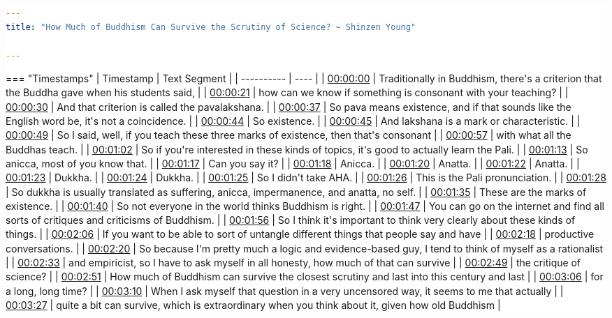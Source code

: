 ```yaml
---
title: "How Much of Buddhism Can Survive the Scrutiny of Science? ~ Shinzen Young"

---
```

=== "Timestamps"
    | Timestamp | Text Segment |
    | ---------- | ----  |
    | [00:00:00](https://www.youtube.com/watch?v=2iuZwivL7HY&t=0) |  Traditionally in Buddhism, there's a criterion that the Buddha gave when his students said, |
    | [00:00:21](https://www.youtube.com/watch?v=2iuZwivL7HY&t=21) |  how can we know if something is consonant with your teaching? |
    | [00:00:30](https://www.youtube.com/watch?v=2iuZwivL7HY&t=30) |  And that criterion is called the pavalakshana. |
    | [00:00:37](https://www.youtube.com/watch?v=2iuZwivL7HY&t=37) |  So pava means existence, and if that sounds like the English word be, it's not a coincidence. |
    | [00:00:44](https://www.youtube.com/watch?v=2iuZwivL7HY&t=44) |  So existence. |
    | [00:00:45](https://www.youtube.com/watch?v=2iuZwivL7HY&t=45) |  And lakshana is a mark or characteristic. |
    | [00:00:49](https://www.youtube.com/watch?v=2iuZwivL7HY&t=49) |  So I said, well, if you teach these three marks of existence, then that's consonant |
    | [00:00:57](https://www.youtube.com/watch?v=2iuZwivL7HY&t=57) |  with what all the Buddhas teach. |
    | [00:01:02](https://www.youtube.com/watch?v=2iuZwivL7HY&t=62) |  So if you're interested in these kinds of topics, it's good to actually learn the Pali. |
    | [00:01:13](https://www.youtube.com/watch?v=2iuZwivL7HY&t=73) |  So anicca, most of you know that. |
    | [00:01:17](https://www.youtube.com/watch?v=2iuZwivL7HY&t=77) |  Can you say it? |
    | [00:01:18](https://www.youtube.com/watch?v=2iuZwivL7HY&t=78) |  Anicca. |
    | [00:01:20](https://www.youtube.com/watch?v=2iuZwivL7HY&t=80) |  Anatta. |
    | [00:01:22](https://www.youtube.com/watch?v=2iuZwivL7HY&t=82) |  Anatta. |
    | [00:01:23](https://www.youtube.com/watch?v=2iuZwivL7HY&t=83) |  Dukkha. |
    | [00:01:24](https://www.youtube.com/watch?v=2iuZwivL7HY&t=84) |  Dukkha. |
    | [00:01:25](https://www.youtube.com/watch?v=2iuZwivL7HY&t=85) |  So I didn't take AHA. |
    | [00:01:26](https://www.youtube.com/watch?v=2iuZwivL7HY&t=86) |  This is the Pali pronunciation. |
    | [00:01:28](https://www.youtube.com/watch?v=2iuZwivL7HY&t=88) |  So dukkha is usually translated as suffering, anicca, impermanence, and anatta, no self. |
    | [00:01:35](https://www.youtube.com/watch?v=2iuZwivL7HY&t=95) |  These are the marks of existence. |
    | [00:01:40](https://www.youtube.com/watch?v=2iuZwivL7HY&t=100) |  So not everyone in the world thinks Buddhism is right. |
    | [00:01:47](https://www.youtube.com/watch?v=2iuZwivL7HY&t=107) |  You can go on the internet and find all sorts of critiques and criticisms of Buddhism. |
    | [00:01:56](https://www.youtube.com/watch?v=2iuZwivL7HY&t=116) |  So I think it's important to think very clearly about these kinds of things. |
    | [00:02:06](https://www.youtube.com/watch?v=2iuZwivL7HY&t=126) |  If you want to be able to sort of untangle different things that people say and have |
    | [00:02:18](https://www.youtube.com/watch?v=2iuZwivL7HY&t=138) |  productive conversations. |
    | [00:02:20](https://www.youtube.com/watch?v=2iuZwivL7HY&t=140) |  So because I'm pretty much a logic and evidence-based guy, I tend to think of myself as a rationalist |
    | [00:02:33](https://www.youtube.com/watch?v=2iuZwivL7HY&t=153) |  and empiricist, so I have to ask myself in all honesty, how much of that can survive |
    | [00:02:49](https://www.youtube.com/watch?v=2iuZwivL7HY&t=169) |  the critique of science? |
    | [00:02:51](https://www.youtube.com/watch?v=2iuZwivL7HY&t=171) |  How much of Buddhism can survive the closest scrutiny and last into this century and last |
    | [00:03:06](https://www.youtube.com/watch?v=2iuZwivL7HY&t=186) |  for a long, long time? |
    | [00:03:10](https://www.youtube.com/watch?v=2iuZwivL7HY&t=190) |  When I ask myself that question in a very uncensored way, it seems to me that actually |
    | [00:03:27](https://www.youtube.com/watch?v=2iuZwivL7HY&t=207) |  quite a bit can survive, which is extraordinary when you think about it, given how old Buddhism |